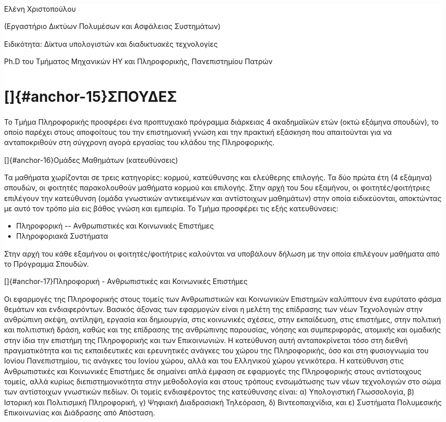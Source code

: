 Ελένη Χριστοπούλου

(Εργαστήριο Δικτύων Πολυμέσων και Ασφάλειας Συστημάτων)

Ειδικότητα: Δίκτυα υπολογιστών και διαδικτυακές τεχνολογίες

Ph.D του Τμήματος Μηχανικών ΗΥ και Πληροφορικής, Πανεπιστημίου Πατρών

[]{#anchor-15}ΣΠΟΥΔΕΣ
=====================

Το Τμήμα Πληροφορικής προσφέρει ένα προπτυχιακό πρόγραμμα διάρκειας 4
ακαδημαϊκών ετών (οκτώ εξάμηνα σπουδών), το οποίο παρέχει στους
αποφοίτους του την επιστημονική γνώση και την πρακτική εξάσκηση που
απαιτούνται για να ανταποκριθούν στη σύγχρονη αγορά εργασίας του κλάδου
της Πληροφορικής.

[]{#anchor-16}Ομάδες Μαθημάτων (κατευθύνσεις)

Τα μαθήματα χωρίζονται σε τρεις κατηγορίες: κορμού, κατεύθυνσης και
ελεύθερης επιλογής. Τα δύο πρώτα έτη (4 εξάμηνα) σπουδών, οι φοιτητές
παρακολουθούν μαθήματα κορμού και επιλογής. Στην αρχή του 5ου εξαμήνου,
οι φοιτητές/φοιτήτριες επιλέγουν την κατεύθυνση (ομάδα γνωστικών
αντικειμένων και αντίστοιχων μαθημάτων) στην οποία ειδικεύονται,
αποκτώντας με αυτό τον τρόπο μία εις βάθος γνώση και εμπειρία. Το Τμήμα
προσφέρει τις εξής κατευθύνσεις:

-   Πληροφορική -- Ανθρωπιστικές και Κοινωνικές Επιστήμες
-   Πληροφοριακά Συστήματα

Στην αρχή του κάθε εξαμήνου οι φοιτητές/φοιτήτριες καλούνται να
υποβάλουν δήλωση με την οποία επιλέγουν μαθήματα από το Πρόγραμμα
Σπουδών.

[]{#anchor-17}Πληροφορική - Ανθρωπιστικές και Κοινωνικές Επιστήμες

Οι εφαρμογές της Πληροφορικής στους τομείς των Ανθρωπιστικών και
Κοινωνικών Επιστημών καλύπτουν ένα ευρύτατο φάσμα θεμάτων και
ενδιαφερόντων. Βασικός άξονας των εφαρμογών είναι η μελέτη της επίδρασης
των νέων Τεχνολογιών στην ανθρώπινη σκέψη, αντίληψη, εργασία και
δημιουργία, στις κοινωνικές σχέσεις, στην εκπαίδευση, στις επιστήμες,
στην πολιτική και πολιτιστική δράση, καθώς και της επίδρασης της
ανθρώπινης παρουσίας, νόησης και συμπεριφοράς, ατομικής και ομαδικής
στην ίδια την επιστήμη της Πληροφορικής και των Επικοινωνιών. Η
κατεύθυνση αυτή ανταποκρίνεται τόσο στη διεθνή πραγματικότητα και τις
εκπαιδευτικές και ερευνητικές ανάγκες του χώρου της Πληροφορικής, όσο
και στη φυσιογνωμία του Ιονίου Πανεπιστημίου, τις ανάγκες του Ιονίου
χώρου, αλλά και του Ελληνικού χώρου γενικότερα. Η κατεύθυνση στις
Ανθρωπιστικές και Κοινωνικές Επιστήμες δε σημαίνει απλά έμφαση σε
εφαρμογές της Πληροφορικής στους αντίστοιχους τομείς, αλλά κυρίως
διεπιστημονικότητα στην μεθοδολογία και στους τρόπους ενσωμάτωσης των
νέων τεχνολογιών στο σώμα των αντίστοιχων γνωστικών πεδίων. Οι τομείς
ενδιαφέροντος της κατεύθυνσης είναι: α) Υπολογιστική Γλωσσολογία, β)
Ιστορική και Πολιτισμική Πληροφορική, γ) Ψηφιακή Διαδρασιακή Τηλεόραση,
δ) Βιντεοπαιχνίδια, και ε) Συστήματα Πολυμεσικής Επικοινωνίας και
Διάδρασης από Απόσταση.
